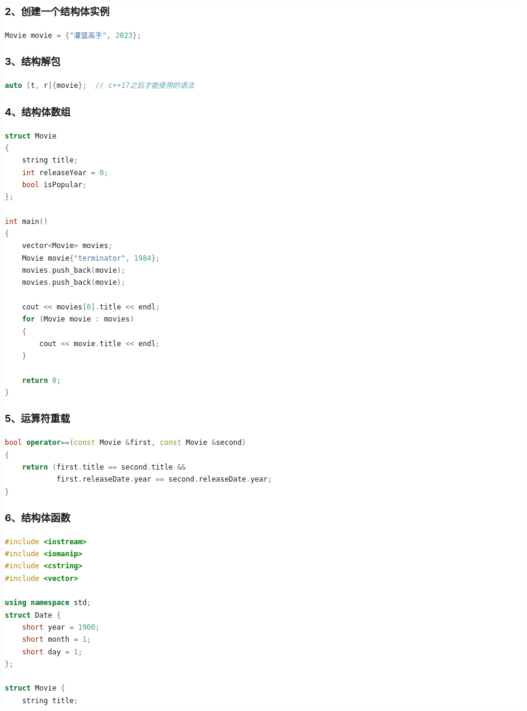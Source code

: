 ### 2、创建一个结构体实例

```c++
Movie movie = {"灌篮高手", 2023};
```

### 3、结构解包

```c++
auto [t, r]{movie};  // c++17之后才能使用的语法
```

### 4、结构体数组

```c++
struct Movie
{
    string title;
    int releaseYear = 0;
    bool isPopular;
};

int main()
{
    vector<Movie> movies;
    Movie movie{"terminator", 1984};
    movies.push_back(movie);
    movies.push_back(movie);

    cout << movies[0].title << endl;
    for (Movie movie : movies)
    {
        cout << movie.title << endl;
    }

    return 0;
}
```

### 5、运算符重载

```c++
bool operator==(const Movie &first, const Movie &second)
{
    return (first.title == second.title &&
            first.releaseDate.year == second.releaseDate.year;
}
```

### 6、结构体函数

```c++
#include <iostream>
#include <iomanip>
#include <cstring>
#include <vector>

using namespace std;
struct Date {
    short year = 1900;
    short month = 1;
    short day = 1;
};

struct Movie {
    string title;
```